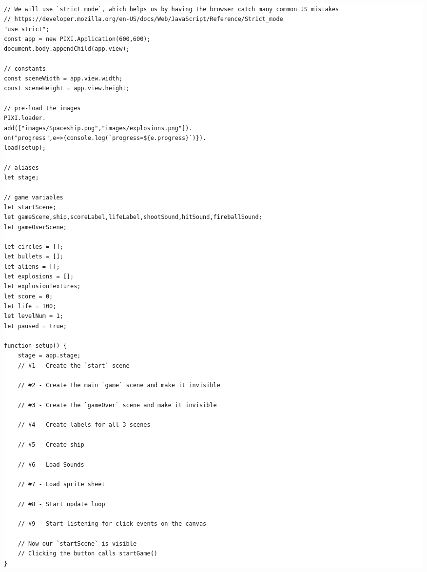 ```html
// We will use `strict mode`, which helps us by having the browser catch many common JS mistakes
// https://developer.mozilla.org/en-US/docs/Web/JavaScript/Reference/Strict_mode
"use strict";
const app = new PIXI.Application(600,600);
document.body.appendChild(app.view);

// constants
const sceneWidth = app.view.width;
const sceneHeight = app.view.height;	

// pre-load the images
PIXI.loader.
add(["images/Spaceship.png","images/explosions.png"]).
on("progress",e=>{console.log(`progress=${e.progress}`)}).
load(setup);

// aliases
let stage;

// game variables
let startScene;
let gameScene,ship,scoreLabel,lifeLabel,shootSound,hitSound,fireballSound;
let gameOverScene;

let circles = [];
let bullets = [];
let aliens = [];
let explosions = [];
let explosionTextures;
let score = 0;
let life = 100;
let levelNum = 1;
let paused = true;

function setup() {
	stage = app.stage;
	// #1 - Create the `start` scene
	
	// #2 - Create the main `game` scene and make it invisible

	// #3 - Create the `gameOver` scene and make it invisible
	
	// #4 - Create labels for all 3 scenes
	
	// #5 - Create ship
	
	// #6 - Load Sounds
	
	// #7 - Load sprite sheet
		
	// #8 - Start update loop
	
	// #9 - Start listening for click events on the canvas
	
	// Now our `startScene` is visible
	// Clicking the button calls startGame()
}
```
